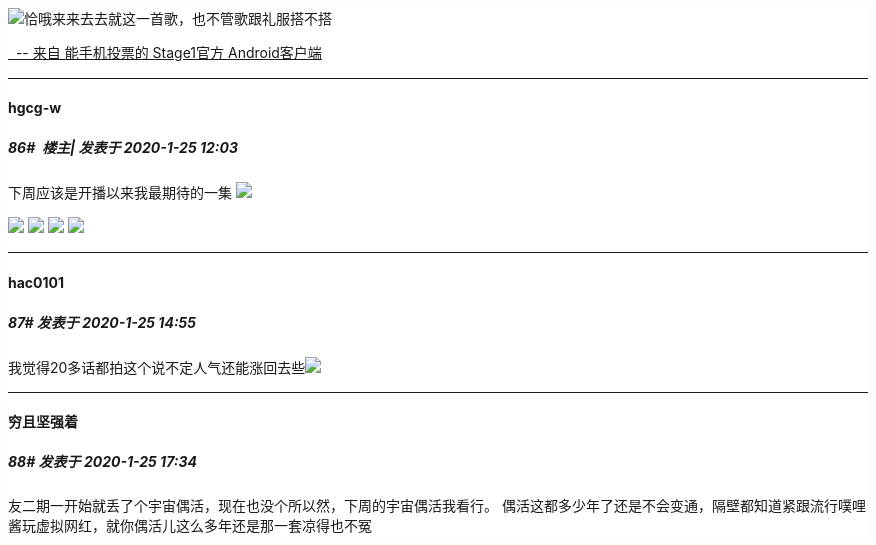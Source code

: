 

<img src="https://static.saraba1st.com/image/smiley/face2017/049.png" referrerpolicy="no-referrer">恰哦来来去去就这一首歌，也不管歌跟礼服搭不搭

[  -- 来自 能手机投票的 Stage1官方 Android客户端](https://www.coolapk.com/apk/140634)







-----

####  hgcg-w  
##### 86#         楼主| 发表于 2020-1-25 12:03




下周应该是开播以来我最期待的一集
<img src="http://wx4.sinaimg.cn/large/e7cbae74gy1gb8krs1bsbj21hc0u0af8.jpg" referrerpolicy="no-referrer">

<img src="http://wx3.sinaimg.cn/large/e7cbae74gy1gb8krszpb7j21hc0u0432.jpg" referrerpolicy="no-referrer">

<img src="http://wx1.sinaimg.cn/large/e7cbae74gy1gb8krt3ho7j21hc0u078w.jpg" referrerpolicy="no-referrer">

<img src="http://wx4.sinaimg.cn/large/e7cbae74gy1gb8krta342j21hc0u0q7k.jpg" referrerpolicy="no-referrer">

<img src="http://wx1.sinaimg.cn/large/9657fdc2gy1gb8m6accu9j21400miq90.jpg" referrerpolicy="no-referrer">







-----

####  hac0101  
##### 87#       发表于 2020-1-25 14:55




我觉得20多话都拍这个说不定人气还能涨回去些<img src="https://static.saraba1st.com/image/smiley/face2017/053.png" referrerpolicy="no-referrer">







-----

####  穷且坚强着  
##### 88#       发表于 2020-1-25 17:34




友二期一开始就丢了个宇宙偶活，现在也没个所以然，下周的宇宙偶活我看行。
偶活这都多少年了还是不会变通，隔壁都知道紧跟流行噗哩酱玩虚拟网红，就你偶活儿这么多年还是那一套凉得也不冤
